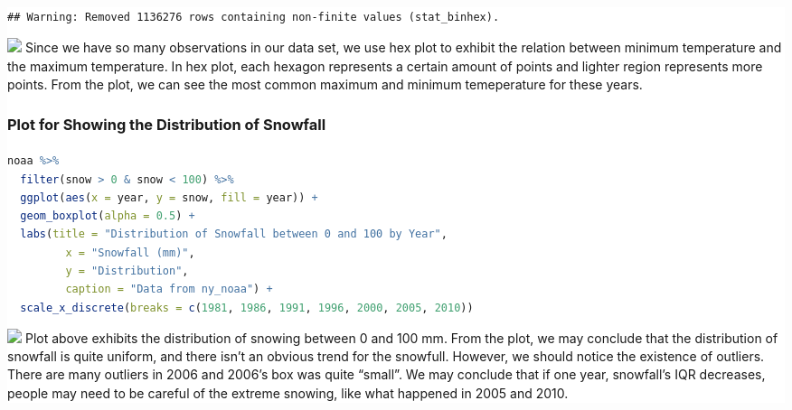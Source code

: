     ## Warning: Removed 1136276 rows containing non-finite values (stat_binhex).

<img src="p8105_HW3_zc2556_files/figure-gfm/unnamed-chunk-14-1.png" width="90%" />
Since we have so many observations in our data set, we use hex plot to
exhibit the relation between minimum temperature and the maximum
temperature. In hex plot, each hexagon represents a certain amount of
points and lighter region represents more points. From the plot, we can
see the most common maximum and minimum temeperature for these years.

### Plot for Showing the Distribution of Snowfall

``` r
noaa %>% 
  filter(snow > 0 & snow < 100) %>% 
  ggplot(aes(x = year, y = snow, fill = year)) + 
  geom_boxplot(alpha = 0.5) +
  labs(title = "Distribution of Snowfall between 0 and 100 by Year", 
         x = "Snowfall (mm)", 
         y = "Distribution",
         caption = "Data from ny_noaa") +
  scale_x_discrete(breaks = c(1981, 1986, 1991, 1996, 2000, 2005, 2010))
```

<img src="p8105_HW3_zc2556_files/figure-gfm/unnamed-chunk-15-1.png" width="90%" />
Plot above exhibits the distribution of snowing between 0 and 100 mm.
From the plot, we may conclude that the distribution of snowfall is
quite uniform, and there isn’t an obvious trend for the snowfull.
However, we should notice the existence of outliers. There are many
outliers in 2006 and 2006’s box was quite “small”. We may conclude that
if one year, snowfall’s IQR decreases, people may need to be careful of
the extreme snowing, like what happened in 2005 and 2010.
